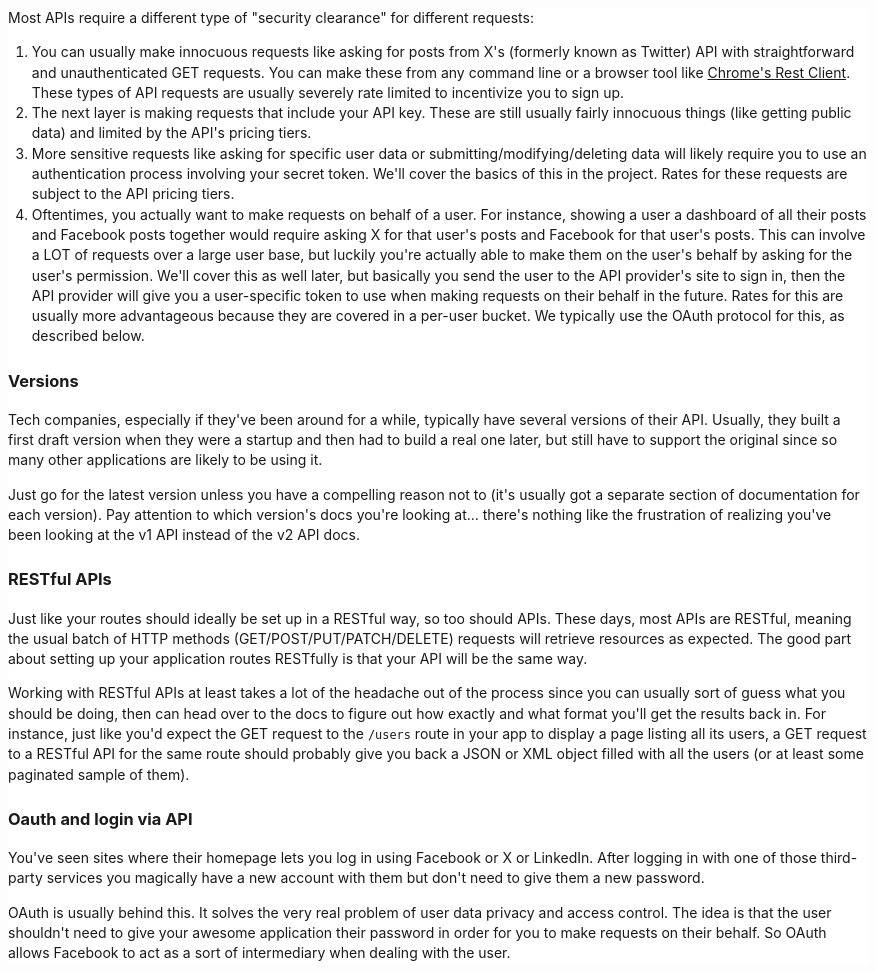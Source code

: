 Most APIs require a different type of "security clearance" for different requests:  

1. You can usually make innocuous requests like asking for posts from X's (formerly known as Twitter) API with straightforward and unauthenticated GET requests.  You can make these from any command line or a browser tool like [Chrome's Rest Client](http://getpostman.com). These types of API requests are usually severely rate limited to incentivize you to sign up.  
2. The next layer is making requests that include your API key. These are still usually fairly innocuous things (like getting public data) and limited by the API's pricing tiers.
3. More sensitive requests like asking for specific user data or submitting/modifying/deleting data will likely require you to use an authentication process involving your secret token.  We'll cover the basics of this in the project.  Rates for these requests are subject to the API pricing tiers.
4. Oftentimes, you actually want to make requests on behalf of a user.  For instance, showing a user a dashboard of all their posts and Facebook posts together would require asking X for that user's posts and Facebook for that user's posts.  This can involve a LOT of requests over a large user base, but luckily you're actually able to make them on the user's behalf by asking for the user's permission.  We'll cover this as well later, but basically you send the user to the API provider's site to sign in, then the API provider will give you a user-specific token to use when making requests on their behalf in the future.  Rates for this are usually more advantageous because they are covered in a per-user bucket.  We typically use the OAuth protocol for this, as described below.

### Versions

Tech companies, especially if they've been around for a while, typically have several versions of their API.  Usually, they built a first draft version when they were a startup and then had to build a real one later, but still have to support the original since so many other applications are likely to be using it.  

Just go for the latest version unless you have a compelling reason not to (it's usually got a separate section of documentation for each version).  Pay attention to which version's docs you're looking at... there's nothing like the frustration of realizing you've been looking at the v1 API instead of the v2 API docs.

### RESTful APIs

Just like your routes should ideally be set up in a RESTful way, so too should APIs.  These days, most APIs are RESTful, meaning the usual batch of HTTP methods (GET/POST/PUT/PATCH/DELETE) requests will retrieve resources as expected.  The good part about setting up your application routes RESTfully is that your API will be the same way.

Working with RESTful APIs at least takes a lot of the headache out of the process since you can usually sort of guess what you should be doing, then can head over to the docs to figure out how exactly and what format you'll get the results back in.  For instance, just like you'd expect the GET request to the `/users` route in your app to display a page listing all its users, a GET request to a RESTful API for the same route should probably give you back a JSON or XML object filled with all the users (or at least some paginated sample of them).

### Oauth and login via API

You've seen sites where their homepage lets you log in using Facebook or X or LinkedIn.  After logging in with one of those third-party services you magically have a new account with them but don't need to give them a new password.

OAuth is usually behind this.  It solves the very real problem of user data privacy and access control.  The idea is that the user shouldn't need to give your awesome application their password in order for you to make requests on their behalf.  So OAuth allows Facebook to act as a sort of intermediary when dealing with the user.
